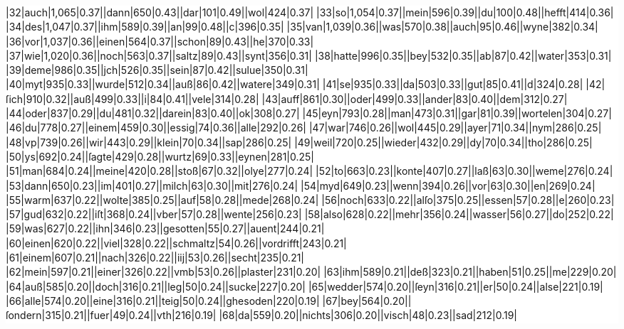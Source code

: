 |32|auch|1,065|0.37||dann|650|0.43||dar|101|0.49||wol|424|0.37|
|33|so|1,054|0.37||mein|596|0.39||du|100|0.48||hefft|414|0.36|
|34|des|1,047|0.37||ihm|589|0.39||an|99|0.48||c|396|0.35|
|35|van|1,039|0.36||was|570|0.38||auch|95|0.46||wyne|382|0.34|
|36|vor|1,037|0.36||einen|564|0.37||schon|89|0.43||he|370|0.33|
|37|wie|1,020|0.36||noch|563|0.37||saltz|89|0.43||synt|356|0.31|
|38|hatte|996|0.35||bey|532|0.35||ab|87|0.42||water|353|0.31|
|39|deme|986|0.35||jch|526|0.35||sein|87|0.42||sulue|350|0.31|
|40|myt|935|0.33||wurde|512|0.34||auß|86|0.42||watere|349|0.31|
|41|se|935|0.33||da|503|0.33||gut|85|0.41||d|324|0.28|
|42|ſich|910|0.32||auß|499|0.33||i|84|0.41||vele|314|0.28|
|43|auff|861|0.30||oder|499|0.33||ander|83|0.40||dem|312|0.27|
|44|oder|837|0.29||du|481|0.32||darein|83|0.40||ok|308|0.27|
|45|eyn|793|0.28||man|473|0.31||gar|81|0.39||wortelen|304|0.27|
|46|du|778|0.27||einem|459|0.30||essig|74|0.36||alle|292|0.26|
|47|war|746|0.26||wol|445|0.29||ayer|71|0.34||nym|286|0.25|
|48|vp|739|0.26||wir|443|0.29||klein|70|0.34||sap|286|0.25|
|49|weil|720|0.25||wieder|432|0.29||dy|70|0.34||tho|286|0.25|
|50|ys|692|0.24||ſagte|429|0.28||wurtz|69|0.33||eynen|281|0.25|
|51|man|684|0.24||meine|420|0.28||stoß|67|0.32||olye|277|0.24|
|52|to|663|0.23||konte|407|0.27||laß|63|0.30||weme|276|0.24|
|53|dann|650|0.23||im|401|0.27||milch|63|0.30||mit|276|0.24|
|54|myd|649|0.23||wenn|394|0.26||vor|63|0.30||en|269|0.24|
|55|warm|637|0.22||wolte|385|0.25||auf|58|0.28||mede|268|0.24|
|56|noch|633|0.22||alſo|375|0.25||essen|57|0.28||e|260|0.23|
|57|gud|632|0.22||iſt|368|0.24||vber|57|0.28||wente|256|0.23|
|58|also|628|0.22||mehr|356|0.24||wasser|56|0.27||do|252|0.22|
|59|was|627|0.22||ihn|346|0.23||gesotten|55|0.27||auent|244|0.21|
|60|einen|620|0.22||viel|328|0.22||schmaltz|54|0.26||vordrifft|243|0.21|
|61|einem|607|0.21||nach|326|0.22||iij|53|0.26||secht|235|0.21|
|62|mein|597|0.21||einer|326|0.22||vmb|53|0.26||plaster|231|0.20|
|63|ihm|589|0.21||deß|323|0.21||haben|51|0.25||me|229|0.20|
|64|auß|585|0.20||doch|316|0.21||leg|50|0.24||sucke|227|0.20|
|65|wedder|574|0.20||ſeyn|316|0.21||er|50|0.24||alse|221|0.19|
|66|alle|574|0.20||eine|316|0.21||teig|50|0.24||ghesoden|220|0.19|
|67|bey|564|0.20||ſondern|315|0.21||fuer|49|0.24||vth|216|0.19|
|68|da|559|0.20||nichts|306|0.20||visch|48|0.23||sad|212|0.19|